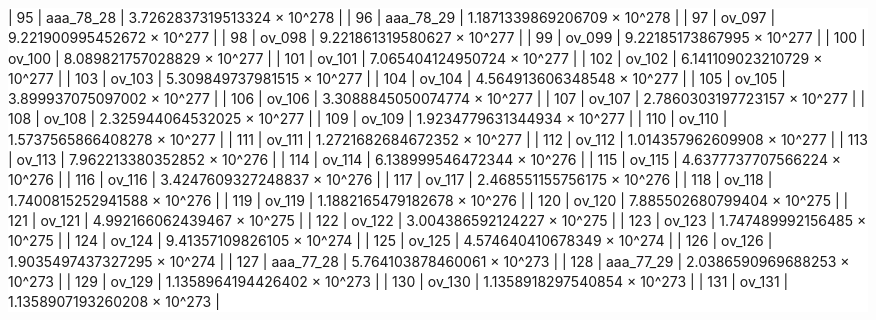 | 95 | aaa_78_28 | 3.7262837319513324 × 10^278 |
| 96 | aaa_78_29 | 1.1871339869206709 × 10^278 |
| 97 | ov_097 | 9.221900995452672 × 10^277 |
| 98 | ov_098 | 9.221861319580627 × 10^277 |
| 99 | ov_099 | 9.22185173867995 × 10^277 |
| 100 | ov_100 | 8.089821757028829 × 10^277 |
| 101 | ov_101 | 7.065404124950724 × 10^277 |
| 102 | ov_102 | 6.141109023210729 × 10^277 |
| 103 | ov_103 | 5.309849737981515 × 10^277 |
| 104 | ov_104 | 4.564913606348548 × 10^277 |
| 105 | ov_105 | 3.899937075097002 × 10^277 |
| 106 | ov_106 | 3.3088845050074774 × 10^277 |
| 107 | ov_107 | 2.7860303197723157 × 10^277 |
| 108 | ov_108 | 2.325944064532025 × 10^277 |
| 109 | ov_109 | 1.9234779631344934 × 10^277 |
| 110 | ov_110 | 1.5737565866408278 × 10^277 |
| 111 | ov_111 | 1.2721682684672352 × 10^277 |
| 112 | ov_112 | 1.014357962609908 × 10^277 |
| 113 | ov_113 | 7.962213380352852 × 10^276 |
| 114 | ov_114 | 6.138999546472344 × 10^276 |
| 115 | ov_115 | 4.6377737707566224 × 10^276 |
| 116 | ov_116 | 3.4247609327248837 × 10^276 |
| 117 | ov_117 | 2.468551155756175 × 10^276 |
| 118 | ov_118 | 1.7400815252941588 × 10^276 |
| 119 | ov_119 | 1.1882165479182678 × 10^276 |
| 120 | ov_120 | 7.885502680799404 × 10^275 |
| 121 | ov_121 | 4.992166062439467 × 10^275 |
| 122 | ov_122 | 3.004386592124227 × 10^275 |
| 123 | ov_123 | 1.747489992156485 × 10^275 |
| 124 | ov_124 | 9.41357109826105 × 10^274 |
| 125 | ov_125 | 4.574640410678349 × 10^274 |
| 126 | ov_126 | 1.9035497437327295 × 10^274 |
| 127 | aaa_77_28 | 5.764103878460061 × 10^273 |
| 128 | aaa_77_29 | 2.0386590969688253 × 10^273 |
| 129 | ov_129 | 1.1358964194426402 × 10^273 |
| 130 | ov_130 | 1.1358918297540854 × 10^273 |
| 131 | ov_131 | 1.1358907193260208 × 10^273 |